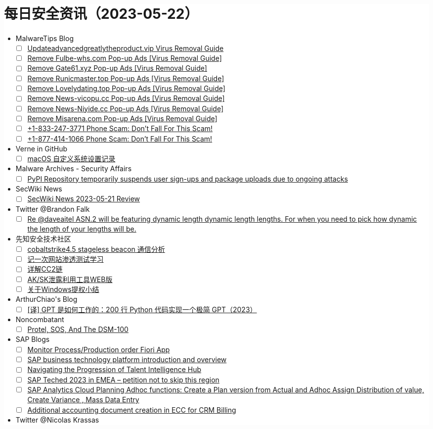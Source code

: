 # 每日安全资讯（2023-05-22）

- MalwareTips Blog
  - [ ] [Updateadvancedgreatlytheproduct.vip Virus Removal Guide](https://malwaretips.com/blogs/updateadvancedgreatlytheproduct-vip/)
  - [ ] [Remove Fulbe-whs.com Pop-up Ads [Virus Removal Guide]](https://malwaretips.com/blogs/remove-fulbe-whs-com/)
  - [ ] [Remove Gate61.xyz Pop-up Ads [Virus Removal Guide]](https://malwaretips.com/blogs/remove-gate61-xyz/)
  - [ ] [Remove Runicmaster.top Pop-up Ads [Virus Removal Guide]](https://malwaretips.com/blogs/remove-runicmaster-top/)
  - [ ] [Remove Lovelydating.top Pop-up Ads [Virus Removal Guide]](https://malwaretips.com/blogs/remove-lovelydating-top/)
  - [ ] [Remove News-vicopu.cc Pop-up Ads [Virus Removal Guide]](https://malwaretips.com/blogs/remove-news-vicopu-cc/)
  - [ ] [Remove News-Niyide.cc Pop-up Ads [Virus Removal Guide]](https://malwaretips.com/blogs/remove-news-niyide-cc/)
  - [ ] [Remove Misarena.com Pop-up Ads [Virus Removal Guide]](https://malwaretips.com/blogs/remove-misarena-com/)
  - [ ] [+1-833-247-3771 Phone Scam: Don’t Fall For This Scam!](https://malwaretips.com/blogs/1-833-247-3771/)
  - [ ] [+1-877-414-1066 Phone Scam: Don’t Fall For This Scam!](https://malwaretips.com/blogs/1-877-414-1066/)
- Verne in GitHub
  - [ ] [macOS 自定义系统设置记录](https://einverne.github.io/post/2023/05/macbook-system-settings.html)
- Malware Archives - Security Affairs
  - [ ] [PyPI Repository temporarily suspends user sign-ups and package uploads due to ongoing attacks](https://securityaffairs.com/146488/cyber-crime/pypi-repository-suspends-sign-ups-package-uploads.html)
- SecWiki News
  - [ ] [SecWiki News 2023-05-21 Review](http://www.sec-wiki.com/?2023-05-21)
- Twitter @Brandon Falk
  - [ ] [Re @daveaitel ASN.2 will be featuring dynamic length dynamic length lengths. For when you need to pick how dynamic the length of your lengths will be.](https://twitter.com/gamozolabs/status/1660118627235012608)
- 先知安全技术社区
  - [ ] [cobaltstrike4.5 stageless beacon 通信分析](https://xz.aliyun.com/t/12546)
  - [ ] [记一次网站渗透测试学习](https://xz.aliyun.com/t/12545)
  - [ ] [详解CC2链](https://xz.aliyun.com/t/12544)
  - [ ] [AK/SK泄露利用工具WEB版](https://xz.aliyun.com/t/12543)
  - [ ] [关于Windows提权小结](https://xz.aliyun.com/t/12542)
- ArthurChiao's Blog
  - [ ] [[译] GPT 是如何工作的：200 行 Python 代码实现一个极简 GPT（2023）](https://arthurchiao.github.io/blog/gpt-as-a-finite-state-markov-chain-zh/)
- Noncombatant
  - [ ] [Protel, SOS, And The DSM-100](https://noncombatant.org/2023/05/21/protel-sos-dsm-100)
- SAP Blogs
  - [ ] [Monitor Process/Production order Fiori App](https://blogs.sap.com/2023/05/21/monitor-process-production-order-fiori-app/)
  - [ ] [SAP business technology platform introduction and overview](https://blogs.sap.com/2023/05/21/sap-business-technology-platform-introduction-and-overview/)
  - [ ] [Navigating the Progression of Talent Intelligence Hub](https://blogs.sap.com/2023/05/21/navigating-the-progression-of-talent-intelligence-hub/)
  - [ ] [SAP Teched 2023 in EMEA – petition not to skip this region](https://blogs.sap.com/2023/05/21/sap-teched-2023-in-emea-petition-not-to-skip-this-region/)
  - [ ] [SAP Analytics Cloud Planning Adhoc functions: Create a Plan version from Actual  and Adhoc Assign Distribution of value, Create Variance , Mass Data Entry](https://blogs.sap.com/2023/05/21/sap-analytics-cloud-planning-adhoc-functions-create-a-plan-version-from-actual-and-adhoc-assign-distribution-of-value-create-variance-mass-data-entry/)
  - [ ] [Additional accounting document creation in ECC for CRM Billing](https://blogs.sap.com/2023/05/21/additional-accounting-document-creation-in-ecc-for-crm-billing/)
- Twitter @Nicolas Krassas